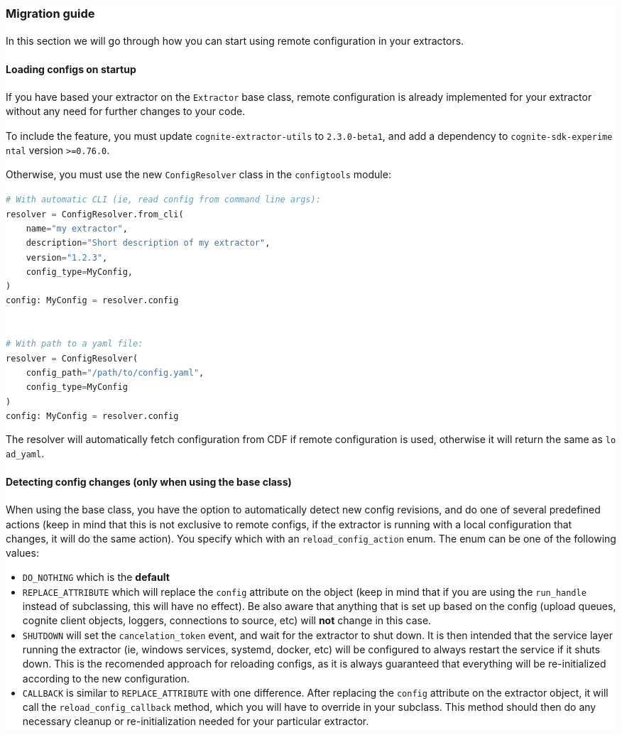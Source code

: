### Migration guide

In this section we will go through how you can start using remote configuration
in your extractors.


#### Loading configs on startup

If you have based your extractor on the `Extractor` base class, remote
configuration is already implemented for your extractor without any need for
further changes to your code.

To include the feature, you must update `cognite-extractor-utils` to
`2.3.0-beta1`, and add a dependency to `cognite-sdk-experimental` version
`>=0.76.0`.

Otherwise, you must use the new `ConfigResolver` class in the `configtools`
module:

``` python
# With automatic CLI (ie, read config from command line args):
resolver = ConfigResolver.from_cli(
    name="my extractor",
    description="Short description of my extractor",
    version="1.2.3",
    config_type=MyConfig,
)
config: MyConfig = resolver.config


# With path to a yaml file:
resolver = ConfigResolver(
    config_path="/path/to/config.yaml",
    config_type=MyConfig
)
config: MyConfig = resolver.config
```

The resolver will automatically fetch configuration from CDF if remote
configuration is used, otherwise it will return the same as `load_yaml`.

#### Detecting config changes (only when using the base class)

When using the base class, you have the option to automatically detect new
config revisions, and do one of several predefined actions (keep in mind that
this is not exclusive to remote configs, if the extractor is running with a
local configuration that changes, it will do the same action). You specify which
with an `reload_config_action` enum. The enum can be one of the following values:

 * `DO_NOTHING` which is the __default__
 * `REPLACE_ATTRIBUTE` which will replace the `config` attribute on the object
   (keep in mind that if you are using the `run_handle` instead of subclassing,
   this will have no effect). Be also aware that anything that is set up based
   on the config (upload queues, cognite client objects, loggers, connections to
   source, etc) will __not__ change in this case.
 * `SHUTDOWN` will set the `cancelation_token` event, and wait for the extractor
   to shut down. It is then intended that the service layer running the
   extractor (ie, windows services, systemd, docker, etc) will be configured to
   always restart the service if it shuts down. This is the recomended approach
   for reloading configs, as it is always guaranteed that everything will be
   re-initialized according to the new configuration.
 * `CALLBACK` is similar to `REPLACE_ATTRIBUTE` with one difference. After
   replacing the `config` attribute on the extractor object, it will call the
   `reload_config_callback` method, which you will have to override in your
   subclass. This method should then do any necessary cleanup or
   re-initialization needed for your particular extractor.
